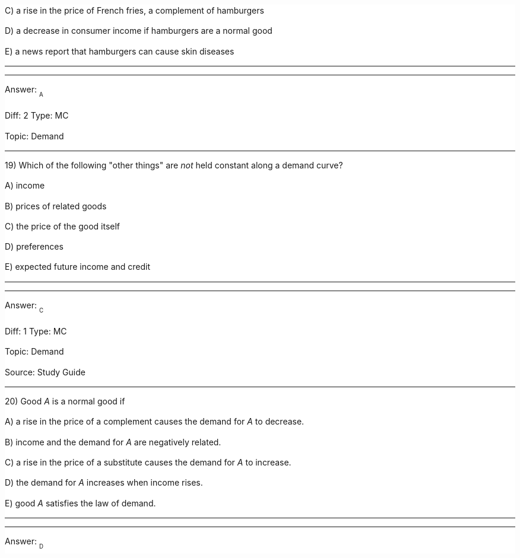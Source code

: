C\) a rise in the price of French fries, a complement of hamburgers

D\) a decrease in consumer income if hamburgers are a normal good

E\) a news report that hamburgers can cause skin diseases



---
---
Answer: <sub><sub>A<sub><sub>

Diff: 2 Type: MC

Topic: Demand

---
19\) Which of the following \"other things\" are *not* held constant
along a demand curve?

A\) income

B\) prices of related goods

C\) the price of the good itself

D\) preferences

E\) expected future income and credit



---
---
Answer: <sub><sub>C<sub><sub>

Diff: 1 Type: MC

Topic: Demand

Source: Study Guide

---
20\) Good *A* is a normal good if

A\) a rise in the price of a complement causes the demand for *A* to
decrease.

B\) income and the demand for *A* are negatively related.

C\) a rise in the price of a substitute causes the demand for *A* to
increase.

D\) the demand for *A* increases when income rises.

E\) good *A* satisfies the law of demand.



---
---
Answer: <sub><sub>D<sub><sub>
